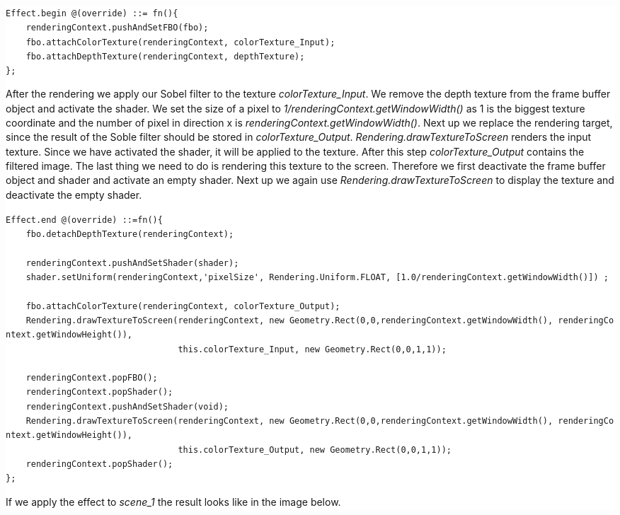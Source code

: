 


    Effect.begin @(override) ::= fn(){
        renderingContext.pushAndSetFBO(fbo);
        fbo.attachColorTexture(renderingContext, colorTexture_Input);
        fbo.attachDepthTexture(renderingContext, depthTexture);
    };


After the rendering we apply our Sobel filter to the texture _colorTexture_Input_.
We remove the depth texture from the frame buffer object and activate the shader.
We set the size of a pixel to _1/renderingContext.getWindowWidth()_ as 1 is the biggest texture coordinate and the number of pixel in direction x is _renderingContext.getWindowWidth()_.
Next up we replace the rendering target, since the result of the Soble filter should be stored in _colorTexture_Output_.
_Rendering.drawTextureToScreen_ renders the input texture.
Since we have activated the shader, it will be applied to the texture.
After this step _colorTexture_Output_ contains the filtered image.
The last thing we need to do is rendering this texture to the screen.
Therefore we first deactivate the frame buffer object and shader and activate an empty shader.
Next up we again use _Rendering.drawTextureToScreen_ to display the texture and deactivate the empty shader.




    Effect.end @(override) ::=fn(){
        fbo.detachDepthTexture(renderingContext);
        
        renderingContext.pushAndSetShader(shader);
        shader.setUniform(renderingContext,'pixelSize', Rendering.Uniform.FLOAT, [1.0/renderingContext.getWindowWidth()]) ;
        
        fbo.attachColorTexture(renderingContext, colorTexture_Output);
        Rendering.drawTextureToScreen(renderingContext, new Geometry.Rect(0,0,renderingContext.getWindowWidth(), renderingContext.getWindowHeight()),
                                      this.colorTexture_Input, new Geometry.Rect(0,0,1,1));
        
        renderingContext.popFBO();
        renderingContext.popShader();
        renderingContext.pushAndSetShader(void);
        Rendering.drawTextureToScreen(renderingContext, new Geometry.Rect(0,0,renderingContext.getWindowWidth(), renderingContext.getWindowHeight()),
                                      this.colorTexture_Output, new Geometry.Rect(0,0,1,1));
        renderingContext.popShader();
    };


If we apply the effect to _scene_1_ the result looks like in the image below.
